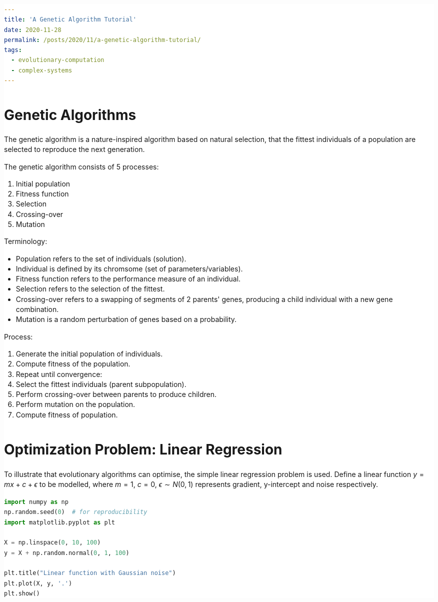 ```yaml
---
title: 'A Genetic Algorithm Tutorial'
date: 2020-11-28
permalink: /posts/2020/11/a-genetic-algorithm-tutorial/
tags:
  - evolutionary-computation
  - complex-systems
---
```


# Genetic Algorithms

The genetic algorithm is a nature-inspired algorithm based on natural selection, that the fittest individuals of a population are selected to reproduce the next generation.

The genetic algorithm consists of 5 processes:
1. Initial population
2. Fitness function
3. Selection
4. Crossing-over
5. Mutation

Terminology:
- Population refers to the set of individuals (solution).
- Individual is defined by its chromsome (set of parameters/variables).
- Fitness function refers to the performance measure of an individual.
- Selection refers to the selection of the fittest.
- Crossing-over refers to a swapping of segments of 2 parents' genes, producing a child individual with a new gene combination.
- Mutation is a random perturbation of genes based on a probability.

Process:
1. Generate the initial population of individuals.
2. Compute fitness of the population.
3. Repeat until convergence:
  1. Select the fittest individuals (parent subpopulation).
  2. Perform crossing-over between parents to produce children.
  3. Perform mutation on the population.
  4. Compute fitness of population.


# Optimization Problem: Linear Regression

To illustrate that evolutionary algorithms can optimise, the simple linear regression problem is used. Define a linear function $y = mx + c + \epsilon$ to be modelled, where $m=1$, $c=0$, $\epsilon\sim N(0,1)$ represents gradient, y-intercept and noise respectively.


```python
import numpy as np
np.random.seed(0)  # for reproducibility
import matplotlib.pyplot as plt

X = np.linspace(0, 10, 100)
y = X + np.random.normal(0, 1, 100)

plt.title("Linear function with Gaussian noise")
plt.plot(X, y, '.')
plt.show()
```
